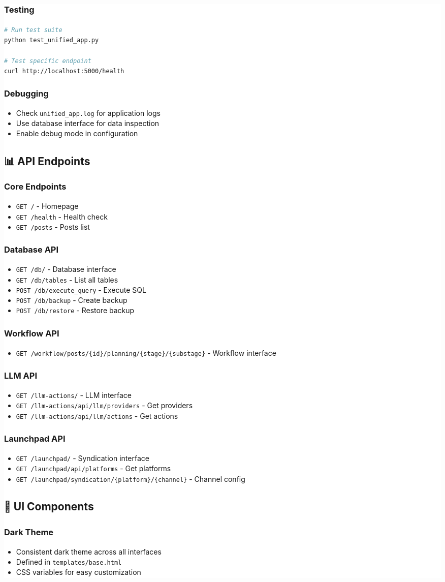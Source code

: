 ### Testing
```bash
# Run test suite
python test_unified_app.py

# Test specific endpoint
curl http://localhost:5000/health
```

### Debugging
- Check `unified_app.log` for application logs
- Use database interface for data inspection
- Enable debug mode in configuration

## 📊 API Endpoints

### Core Endpoints
- `GET /` - Homepage
- `GET /health` - Health check
- `GET /posts` - Posts list

### Database API
- `GET /db/` - Database interface
- `GET /db/tables` - List all tables
- `POST /db/execute_query` - Execute SQL
- `POST /db/backup` - Create backup
- `POST /db/restore` - Restore backup

### Workflow API
- `GET /workflow/posts/{id}/planning/{stage}/{substage}` - Workflow interface

### LLM API
- `GET /llm-actions/` - LLM interface
- `GET /llm-actions/api/llm/providers` - Get providers
- `GET /llm-actions/api/llm/actions` - Get actions

### Launchpad API
- `GET /launchpad/` - Syndication interface
- `GET /launchpad/api/platforms` - Get platforms
- `GET /launchpad/syndication/{platform}/{channel}` - Channel config

## 🎨 UI Components

### Dark Theme
- Consistent dark theme across all interfaces
- Defined in `templates/base.html`
- CSS variables for easy customization
